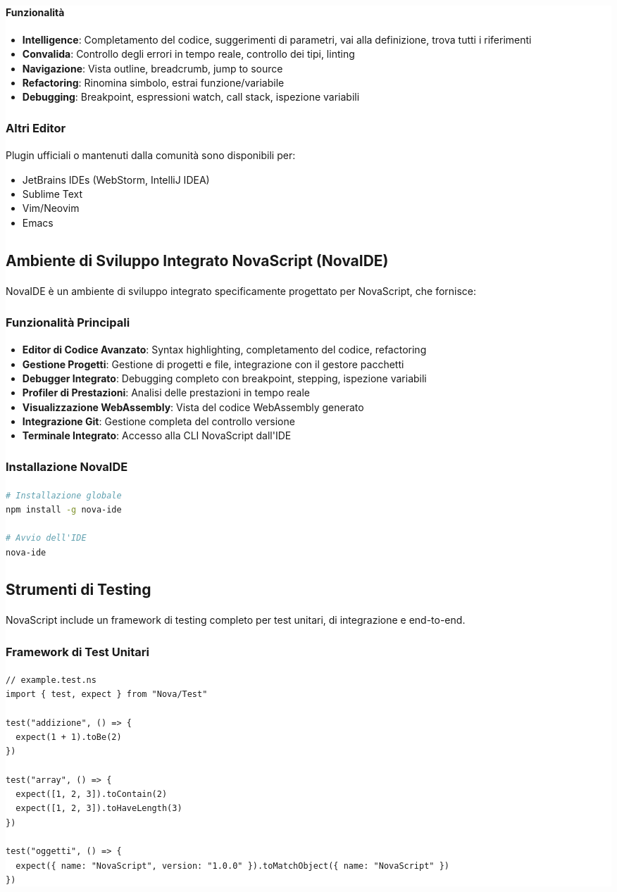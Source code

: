 #### Funzionalità

- **Intelligence**: Completamento del codice, suggerimenti di parametri, vai alla definizione, trova tutti i riferimenti
- **Convalida**: Controllo degli errori in tempo reale, controllo dei tipi, linting
- **Navigazione**: Vista outline, breadcrumb, jump to source
- **Refactoring**: Rinomina simbolo, estrai funzione/variabile
- **Debugging**: Breakpoint, espressioni watch, call stack, ispezione variabili

### Altri Editor

Plugin ufficiali o mantenuti dalla comunità sono disponibili per:

- JetBrains IDEs (WebStorm, IntelliJ IDEA)
- Sublime Text
- Vim/Neovim
- Emacs

## Ambiente di Sviluppo Integrato NovaScript (NovaIDE)

NovaIDE è un ambiente di sviluppo integrato specificamente progettato per NovaScript, che fornisce:

### Funzionalità Principali

- **Editor di Codice Avanzato**: Syntax highlighting, completamento del codice, refactoring
- **Gestione Progetti**: Gestione di progetti e file, integrazione con il gestore pacchetti
- **Debugger Integrato**: Debugging completo con breakpoint, stepping, ispezione variabili
- **Profiler di Prestazioni**: Analisi delle prestazioni in tempo reale
- **Visualizzazione WebAssembly**: Vista del codice WebAssembly generato
- **Integrazione Git**: Gestione completa del controllo versione
- **Terminale Integrato**: Accesso alla CLI NovaScript dall'IDE

### Installazione NovaIDE

```bash
# Installazione globale
npm install -g nova-ide

# Avvio dell'IDE
nova-ide
```

## Strumenti di Testing

NovaScript include un framework di testing completo per test unitari, di integrazione e end-to-end.

### Framework di Test Unitari

```novascript
// example.test.ns
import { test, expect } from "Nova/Test"

test("addizione", () => {
  expect(1 + 1).toBe(2)
})

test("array", () => {
  expect([1, 2, 3]).toContain(2)
  expect([1, 2, 3]).toHaveLength(3)
})

test("oggetti", () => {
  expect({ name: "NovaScript", version: "1.0.0" }).toMatchObject({ name: "NovaScript" })
})

```
